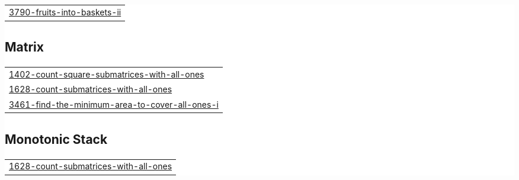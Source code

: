 |  |
| ------- |
| [3790-fruits-into-baskets-ii](https://github.com/haricharan890/Myleet_code_ProblemSolving/tree/master/3790-fruits-into-baskets-ii) |
## Matrix
|  |
| ------- |
| [1402-count-square-submatrices-with-all-ones](https://github.com/haricharan890/Myleet_code_ProblemSolving/tree/master/1402-count-square-submatrices-with-all-ones) |
| [1628-count-submatrices-with-all-ones](https://github.com/haricharan890/Myleet_code_ProblemSolving/tree/master/1628-count-submatrices-with-all-ones) |
| [3461-find-the-minimum-area-to-cover-all-ones-i](https://github.com/haricharan890/Myleet_code_ProblemSolving/tree/master/3461-find-the-minimum-area-to-cover-all-ones-i) |
## Monotonic Stack
|  |
| ------- |
| [1628-count-submatrices-with-all-ones](https://github.com/haricharan890/Myleet_code_ProblemSolving/tree/master/1628-count-submatrices-with-all-ones) |

